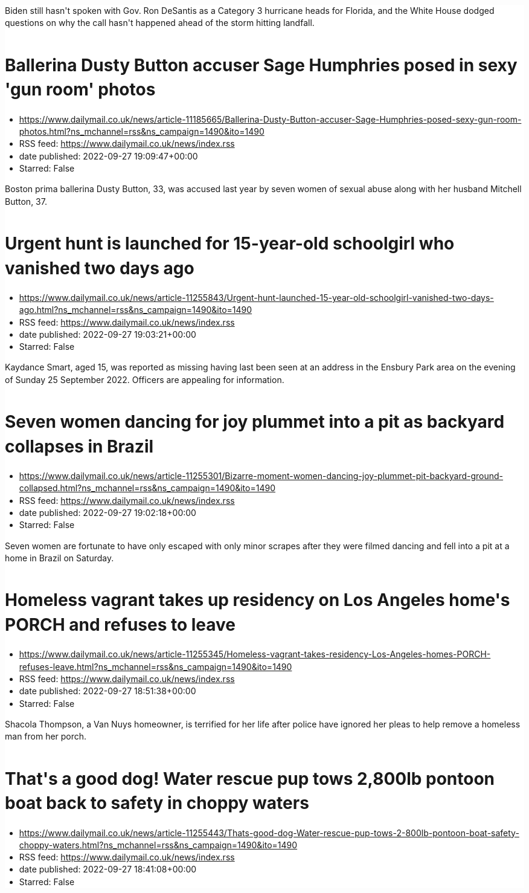 Biden still hasn't spoken with Gov. Ron DeSantis as a Category 3 hurricane heads for Florida, and the White House dodged questions on why the call hasn't happened ahead of the storm hitting landfall.

# Ballerina Dusty Button accuser Sage Humphries posed in sexy 'gun room' photos
 - https://www.dailymail.co.uk/news/article-11185665/Ballerina-Dusty-Button-accuser-Sage-Humphries-posed-sexy-gun-room-photos.html?ns_mchannel=rss&ns_campaign=1490&ito=1490
 - RSS feed: https://www.dailymail.co.uk/news/index.rss
 - date published: 2022-09-27 19:09:47+00:00
 - Starred: False

Boston prima ballerina Dusty Button, 33, was accused last year by seven women of sexual abuse along with her husband Mitchell Button, 37.

# Urgent hunt is launched for 15-year-old schoolgirl who vanished two days ago
 - https://www.dailymail.co.uk/news/article-11255843/Urgent-hunt-launched-15-year-old-schoolgirl-vanished-two-days-ago.html?ns_mchannel=rss&ns_campaign=1490&ito=1490
 - RSS feed: https://www.dailymail.co.uk/news/index.rss
 - date published: 2022-09-27 19:03:21+00:00
 - Starred: False

Kaydance Smart, aged 15, was reported as missing having last been seen at an address in the Ensbury Park area on the evening of Sunday 25 September 2022. Officers are appealing for information.

# Seven women dancing for joy plummet into a pit as backyard collapses in Brazil
 - https://www.dailymail.co.uk/news/article-11255301/Bizarre-moment-women-dancing-joy-plummet-pit-backyard-ground-collapsed.html?ns_mchannel=rss&ns_campaign=1490&ito=1490
 - RSS feed: https://www.dailymail.co.uk/news/index.rss
 - date published: 2022-09-27 19:02:18+00:00
 - Starred: False

Seven women are fortunate to have only escaped with only minor scrapes after they were filmed dancing and fell into a pit at a home in Brazil on Saturday.

# Homeless vagrant takes up residency on Los Angeles home's PORCH and refuses to leave
 - https://www.dailymail.co.uk/news/article-11255345/Homeless-vagrant-takes-residency-Los-Angeles-homes-PORCH-refuses-leave.html?ns_mchannel=rss&ns_campaign=1490&ito=1490
 - RSS feed: https://www.dailymail.co.uk/news/index.rss
 - date published: 2022-09-27 18:51:38+00:00
 - Starred: False

Shacola Thompson, a Van Nuys homeowner, is terrified for her life after police have ignored her pleas to help remove a homeless man from her porch.

# That's a good dog! Water rescue pup tows 2,800lb pontoon boat back to safety in choppy waters
 - https://www.dailymail.co.uk/news/article-11255443/Thats-good-dog-Water-rescue-pup-tows-2-800lb-pontoon-boat-safety-choppy-waters.html?ns_mchannel=rss&ns_campaign=1490&ito=1490
 - RSS feed: https://www.dailymail.co.uk/news/index.rss
 - date published: 2022-09-27 18:41:08+00:00
 - Starred: False
